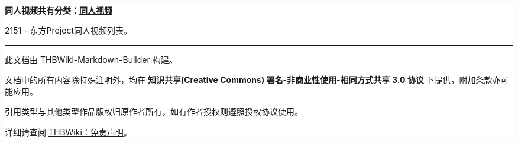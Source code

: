 <tr>
<th colspan="7" align="center"><b>同人视频共有分类：<a href="./分类-同人视频.md" title="分类:同人视频">同人视频</a></b>
</th></tr></tbody></table>


2151 - 东方Project同人视频列表。




---

此文档由 [THBWiki-Markdown-Builder](https://github.com/Delsin-Yu/THBWiki-Markdown-Builder) 构建。

文档中的所有内容除特殊注明外，均在 [**知识共享(Creative Commons) 署名-非商业性使用-相同方式共享 3.0 协议**](https://creativecommons.org/licenses/by-sa/3.0/deed.zh-hans) 下提供，附加条款亦可能应用。

引用类型与其他类型作品版权归原作者所有，如有作者授权则遵照授权协议使用。

详细请查阅 [THBWiki：免责声明](https://thbwiki.cc/THBWiki:%E5%85%8D%E8%B4%A3%E5%A3%B0%E6%98%8E)。

